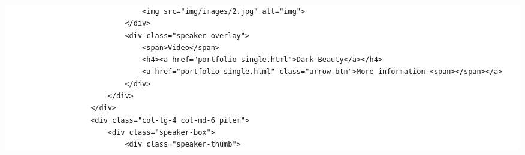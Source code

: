 									<img src="img/images/2.jpg" alt="img">
								</div>
								<div class="speaker-overlay">
									<span>Video</span>
									<h4><a href="portfolio-single.html">Dark Beauty</a></h4>
									<a href="portfolio-single.html" class="arrow-btn">More information <span></span></a>
								</div>
							</div>
                        </div>
                        <div class="col-lg-4 col-md-6 pitem">
                            <div class="speaker-box">
								<div class="speaker-thumb">